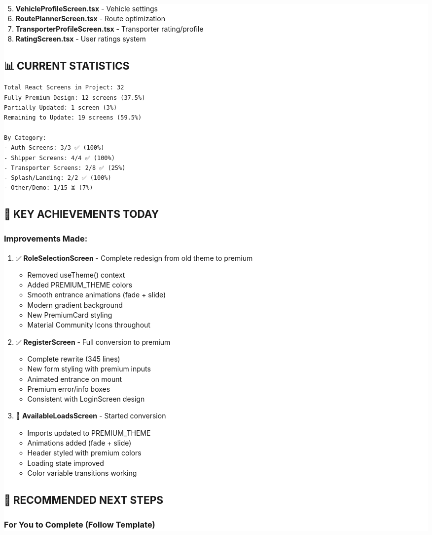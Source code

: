5. **VehicleProfileScreen.tsx** - Vehicle settings
6. **RoutePlannerScreen.tsx** - Route optimization
7. **TransporterProfileScreen.tsx** - Transporter rating/profile
8. **RatingScreen.tsx** - User ratings system

## 📊 CURRENT STATISTICS

```
Total React Screens in Project: 32
Fully Premium Design: 12 screens (37.5%)
Partially Updated: 1 screen (3%)
Remaining to Update: 19 screens (59.5%)

By Category:
- Auth Screens: 3/3 ✅ (100%)
- Shipper Screens: 4/4 ✅ (100%)
- Transporter Screens: 2/8 ✅ (25%)
- Splash/Landing: 2/2 ✅ (100%)
- Other/Demo: 1/15 ⏳ (7%)
```

## 🎯 KEY ACHIEVEMENTS TODAY

### Improvements Made:

1. ✅ **RoleSelectionScreen** - Complete redesign from old theme to premium

   - Removed useTheme() context
   - Added PREMIUM_THEME colors
   - Smooth entrance animations (fade + slide)
   - Modern gradient background
   - New PremiumCard styling
   - Material Community Icons throughout

2. ✅ **RegisterScreen** - Full conversion to premium

   - Complete rewrite (345 lines)
   - New form styling with premium inputs
   - Animated entrance on mount
   - Premium error/info boxes
   - Consistent with LoginScreen design

3. 🔄 **AvailableLoadsScreen** - Started conversion
   - Imports updated to PREMIUM_THEME
   - Animations added (fade + slide)
   - Header styled with premium colors
   - Loading state improved
   - Color variable transitions working

## 🚀 RECOMMENDED NEXT STEPS

### For You to Complete (Follow Template)
